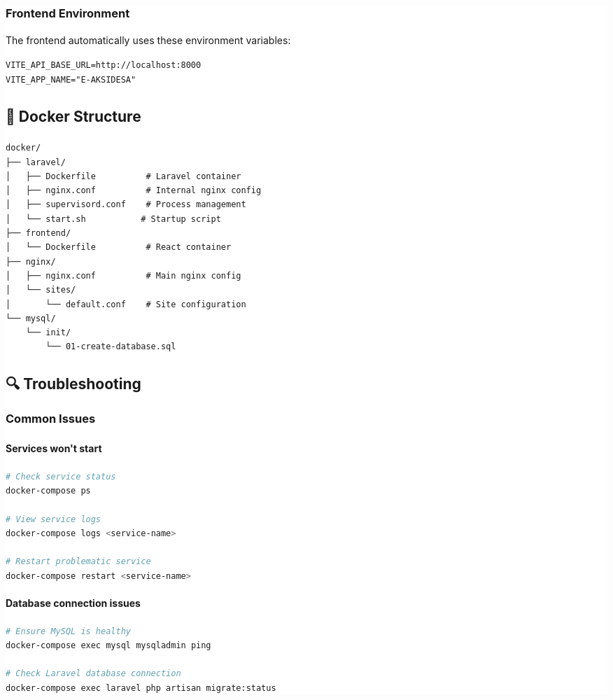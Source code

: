 ### Frontend Environment
The frontend automatically uses these environment variables:
```env
VITE_API_BASE_URL=http://localhost:8000
VITE_APP_NAME="E-AKSIDESA"
```

## 📁 Docker Structure

```
docker/
├── laravel/
│   ├── Dockerfile          # Laravel container
│   ├── nginx.conf          # Internal nginx config
│   ├── supervisord.conf    # Process management
│   └── start.sh           # Startup script
├── frontend/
│   └── Dockerfile          # React container
├── nginx/
│   ├── nginx.conf          # Main nginx config
│   └── sites/
│       └── default.conf    # Site configuration
└── mysql/
    └── init/
        └── 01-create-database.sql
```

## 🔍 Troubleshooting

### Common Issues

#### Services won't start
```bash
# Check service status
docker-compose ps

# View service logs
docker-compose logs <service-name>

# Restart problematic service
docker-compose restart <service-name>
```

#### Database connection issues
```bash
# Ensure MySQL is healthy
docker-compose exec mysql mysqladmin ping

# Check Laravel database connection
docker-compose exec laravel php artisan migrate:status
```
